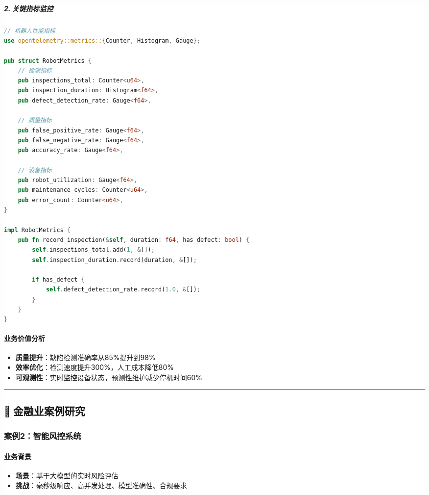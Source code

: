 ##### 2. 关键指标监控

```rust
// 机器人性能指标
use opentelemetry::metrics::{Counter, Histogram, Gauge};

pub struct RobotMetrics {
    // 检测指标
    pub inspections_total: Counter<u64>,
    pub inspection_duration: Histogram<f64>,
    pub defect_detection_rate: Gauge<f64>,
    
    // 质量指标
    pub false_positive_rate: Gauge<f64>,
    pub false_negative_rate: Gauge<f64>,
    pub accuracy_rate: Gauge<f64>,
    
    // 设备指标
    pub robot_utilization: Gauge<f64>,
    pub maintenance_cycles: Counter<u64>,
    pub error_count: Counter<u64>,
}

impl RobotMetrics {
    pub fn record_inspection(&self, duration: f64, has_defect: bool) {
        self.inspections_total.add(1, &[]);
        self.inspection_duration.record(duration, &[]);
        
        if has_defect {
            self.defect_detection_rate.record(1.0, &[]);
        }
    }
}
```

#### 业务价值分析

- **质量提升**：缺陷检测准确率从85%提升到98%
- **效率优化**：检测速度提升300%，人工成本降低80%
- **可观测性**：实时监控设备状态，预测性维护减少停机时间60%

---

## 🏦 金融业案例研究

### 案例2：智能风控系统

#### 业务背景

- **场景**：基于大模型的实时风险评估
- **挑战**：毫秒级响应、高并发处理、模型准确性、合规要求

